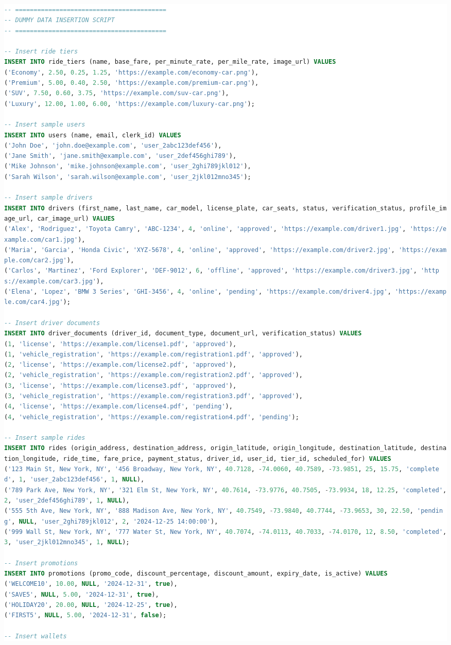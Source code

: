 ```sql
-- =========================================
-- DUMMY DATA INSERTION SCRIPT
-- =========================================

-- Insert ride tiers
INSERT INTO ride_tiers (name, base_fare, per_minute_rate, per_mile_rate, image_url) VALUES
('Economy', 2.50, 0.25, 1.25, 'https://example.com/economy-car.png'),
('Premium', 5.00, 0.40, 2.50, 'https://example.com/premium-car.png'),
('SUV', 7.50, 0.60, 3.75, 'https://example.com/suv-car.png'),
('Luxury', 12.00, 1.00, 6.00, 'https://example.com/luxury-car.png');

-- Insert sample users
INSERT INTO users (name, email, clerk_id) VALUES
('John Doe', 'john.doe@example.com', 'user_2abc123def456'),
('Jane Smith', 'jane.smith@example.com', 'user_2def456ghi789'),
('Mike Johnson', 'mike.johnson@example.com', 'user_2ghi789jkl012'),
('Sarah Wilson', 'sarah.wilson@example.com', 'user_2jkl012mno345');

-- Insert sample drivers
INSERT INTO drivers (first_name, last_name, car_model, license_plate, car_seats, status, verification_status, profile_image_url, car_image_url) VALUES
('Alex', 'Rodriguez', 'Toyota Camry', 'ABC-1234', 4, 'online', 'approved', 'https://example.com/driver1.jpg', 'https://example.com/car1.jpg'),
('Maria', 'Garcia', 'Honda Civic', 'XYZ-5678', 4, 'online', 'approved', 'https://example.com/driver2.jpg', 'https://example.com/car2.jpg'),
('Carlos', 'Martinez', 'Ford Explorer', 'DEF-9012', 6, 'offline', 'approved', 'https://example.com/driver3.jpg', 'https://example.com/car3.jpg'),
('Elena', 'Lopez', 'BMW 3 Series', 'GHI-3456', 4, 'online', 'pending', 'https://example.com/driver4.jpg', 'https://example.com/car4.jpg');

-- Insert driver documents
INSERT INTO driver_documents (driver_id, document_type, document_url, verification_status) VALUES
(1, 'license', 'https://example.com/license1.pdf', 'approved'),
(1, 'vehicle_registration', 'https://example.com/registration1.pdf', 'approved'),
(2, 'license', 'https://example.com/license2.pdf', 'approved'),
(2, 'vehicle_registration', 'https://example.com/registration2.pdf', 'approved'),
(3, 'license', 'https://example.com/license3.pdf', 'approved'),
(3, 'vehicle_registration', 'https://example.com/registration3.pdf', 'approved'),
(4, 'license', 'https://example.com/license4.pdf', 'pending'),
(4, 'vehicle_registration', 'https://example.com/registration4.pdf', 'pending');

-- Insert sample rides
INSERT INTO rides (origin_address, destination_address, origin_latitude, origin_longitude, destination_latitude, destination_longitude, ride_time, fare_price, payment_status, driver_id, user_id, tier_id, scheduled_for) VALUES
('123 Main St, New York, NY', '456 Broadway, New York, NY', 40.7128, -74.0060, 40.7589, -73.9851, 25, 15.75, 'completed', 1, 'user_2abc123def456', 1, NULL),
('789 Park Ave, New York, NY', '321 Elm St, New York, NY', 40.7614, -73.9776, 40.7505, -73.9934, 18, 12.25, 'completed', 2, 'user_2def456ghi789', 1, NULL),
('555 5th Ave, New York, NY', '888 Madison Ave, New York, NY', 40.7549, -73.9840, 40.7744, -73.9653, 30, 22.50, 'pending', NULL, 'user_2ghi789jkl012', 2, '2024-12-25 14:00:00'),
('999 Wall St, New York, NY', '777 Water St, New York, NY', 40.7074, -74.0113, 40.7033, -74.0170, 12, 8.50, 'completed', 3, 'user_2jkl012mno345', 1, NULL);

-- Insert promotions
INSERT INTO promotions (promo_code, discount_percentage, discount_amount, expiry_date, is_active) VALUES
('WELCOME10', 10.00, NULL, '2024-12-31', true),
('SAVE5', NULL, 5.00, '2024-12-31', true),
('HOLIDAY20', 20.00, NULL, '2024-12-25', true),
('FIRST5', NULL, 5.00, '2024-12-31', false);

-- Insert wallets
```